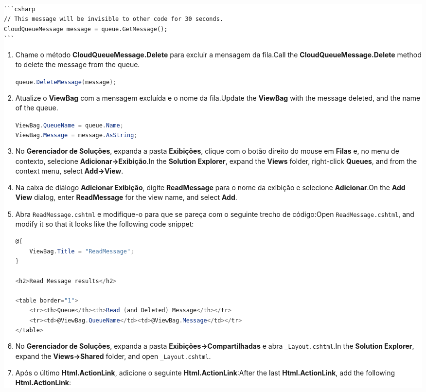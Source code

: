     ```csharp
    // This message will be invisible to other code for 30 seconds.
    CloudQueueMessage message = queue.GetMessage();     
    ```

1. <span data-ttu-id="5b57b-203">Chame o método **CloudQueueMessage.Delete** para excluir a mensagem da fila.</span><span class="sxs-lookup"><span data-stu-id="5b57b-203">Call the **CloudQueueMessage.Delete** method to delete the message from the queue.</span></span>

    ```csharp
    queue.DeleteMessage(message);
    ```

1. <span data-ttu-id="5b57b-204">Atualize o **ViewBag** com a mensagem excluída e o nome da fila.</span><span class="sxs-lookup"><span data-stu-id="5b57b-204">Update the **ViewBag** with the message deleted, and the name of the queue.</span></span>

    ```csharp
    ViewBag.QueueName = queue.Name;
    ViewBag.Message = message.AsString;
    ```
 
1. <span data-ttu-id="5b57b-205">No **Gerenciador de Soluções**, expanda a pasta **Exibições**, clique com o botão direito do mouse em **Filas** e, no menu de contexto, selecione **Adicionar->Exibição**.</span><span class="sxs-lookup"><span data-stu-id="5b57b-205">In the **Solution Explorer**, expand the **Views** folder, right-click **Queues**, and from the context menu, select **Add->View**.</span></span>

1. <span data-ttu-id="5b57b-206">Na caixa de diálogo **Adicionar Exibição**, digite **ReadMessage** para o nome da exibição e selecione **Adicionar**.</span><span class="sxs-lookup"><span data-stu-id="5b57b-206">On the **Add View** dialog, enter **ReadMessage** for the view name, and select **Add**.</span></span>

1. <span data-ttu-id="5b57b-207">Abra `ReadMessage.cshtml` e modifique-o para que se pareça com o seguinte trecho de código:</span><span class="sxs-lookup"><span data-stu-id="5b57b-207">Open `ReadMessage.cshtml`, and modify it so that it looks like the following code snippet:</span></span>

    ```csharp
    @{
        ViewBag.Title = "ReadMessage";
    }
    
    <h2>Read Message results</h2>
    
    <table border="1">
        <tr><th>Queue</th><th>Read (and Deleted) Message</th></tr>
        <tr><td>@ViewBag.QueueName</td><td>@ViewBag.Message</td></tr>
    </table>
    ```

1. <span data-ttu-id="5b57b-208">No **Gerenciador de Soluções**, expanda a pasta **Exibições->Compartilhadas** e abra `_Layout.cshtml`.</span><span class="sxs-lookup"><span data-stu-id="5b57b-208">In the **Solution Explorer**, expand the **Views->Shared** folder, and open `_Layout.cshtml`.</span></span>

1. <span data-ttu-id="5b57b-209">Após o último **Html.ActionLink**, adicione o seguinte **Html.ActionLink**:</span><span class="sxs-lookup"><span data-stu-id="5b57b-209">After the last **Html.ActionLink**, add the following **Html.ActionLink**:</span></span>
